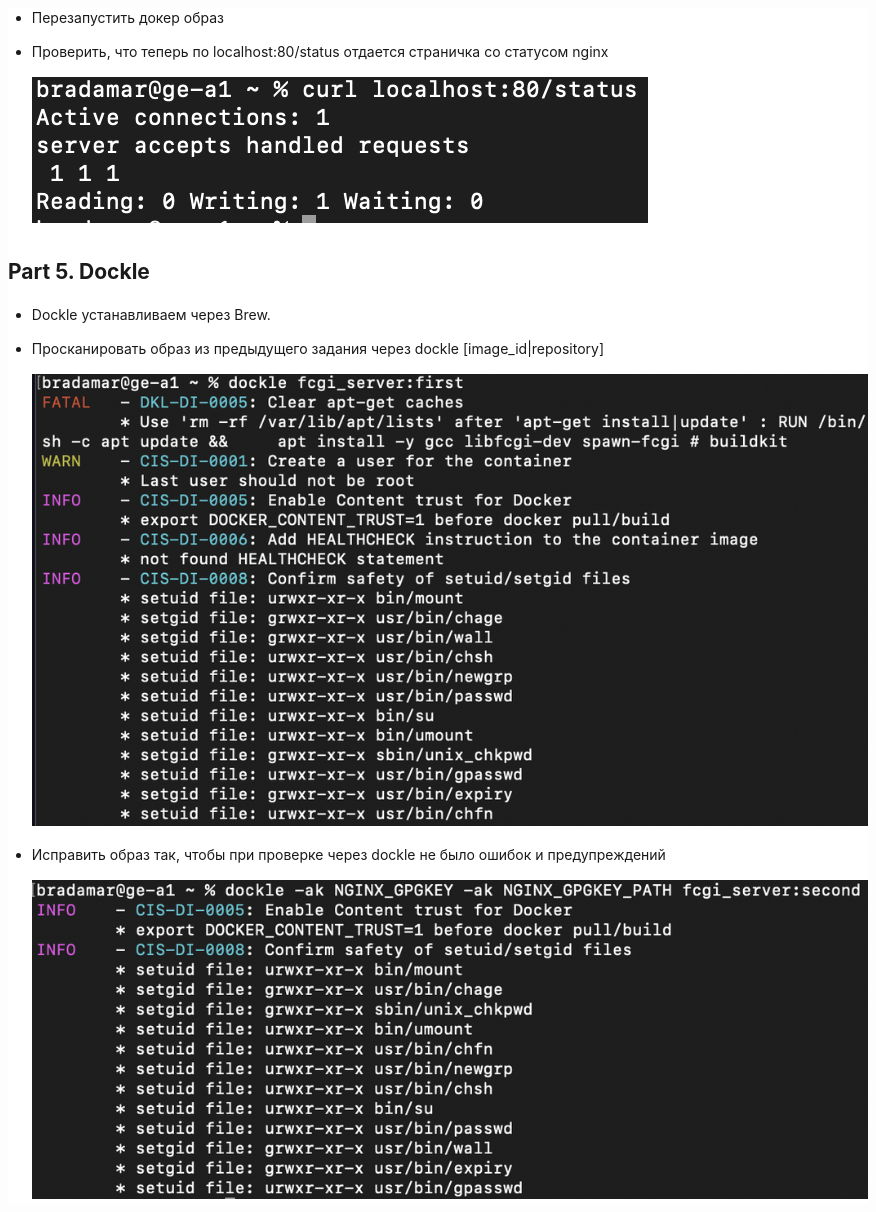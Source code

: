- Перезапустить докер образ

- Проверить, что теперь по localhost:80/status отдается страничка со статусом nginx

    ![](img/4_9.png)

## Part 5. Dockle

- Dockle устанавливаем через Brew.

- Просканировать образ из предыдущего задания через dockle [image_id|repository]

    ![](img/5_1.png)

- Исправить образ так, чтобы при проверке через dockle не было ошибок и предупреждений

    ![](img/5_2.png)
